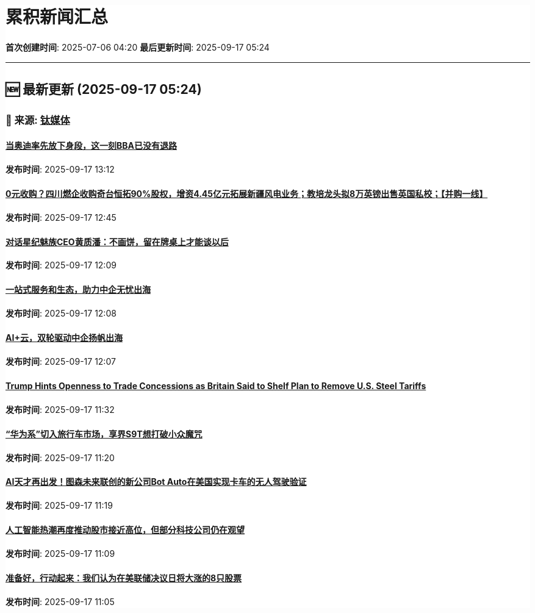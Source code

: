 # 累积新闻汇总

**首次创建时间**: 2025-07-06 04:20
**最后更新时间**: 2025-09-17 05:24

---

## 🆕 最新更新 (2025-09-17 05:24)
### 📰 来源: [钛媒体](https://www.tmtpost.com/rss)

#### [当奥迪率先放下身段，这一刻BBA已没有退路](https://www.tmtpost.com/7696640.html)
**发布时间**: 2025-09-17 13:12

#### [0元收购？四川燃企收购奇台恒拓90%股权，增资4.45亿元拓展新疆风电业务；教培龙头拟8万英镑出售英国私校；【并购一线】](https://www.tmtpost.com/7696549.html)
**发布时间**: 2025-09-17 12:45

#### [对话星纪魅族CEO黄质潘：不画饼，留在牌桌上才能谈以后](https://www.tmtpost.com/7696506.html)
**发布时间**: 2025-09-17 12:09

#### [一站式服务和生态，助力中企无忧出海](https://www.tmtpost.com/7697031.html)
**发布时间**: 2025-09-17 12:08

#### [AI+云，双轮驱动中企扬帆出海](https://www.tmtpost.com/7697010.html)
**发布时间**: 2025-09-17 12:07

#### [Trump Hints Openness to Trade Concessions as Britain Said to Shelf Plan to Remove U.S. Steel Tariffs](https://www.tmtpost.com/7696962.html)
**发布时间**: 2025-09-17 11:32

#### [“华为系”切入旅行车市场，享界S9T想打破小众魔咒](https://www.tmtpost.com/7696790.html)
**发布时间**: 2025-09-17 11:20

#### [AI天才再出发！图森未来联创的新公司Bot Auto在美国实现卡车的无人驾驶验证](https://www.tmtpost.com/7696611.html)
**发布时间**: 2025-09-17 11:19

#### [人工智能热潮再度推动股市接近高位，但部分科技公司仍在观望](https://www.tmtpost.com/7696899.html)
**发布时间**: 2025-09-17 11:09

#### [准备好，行动起来：我们认为在美联储决议日将大涨的8只股票](https://www.tmtpost.com/7696877.html)
**发布时间**: 2025-09-17 11:05
